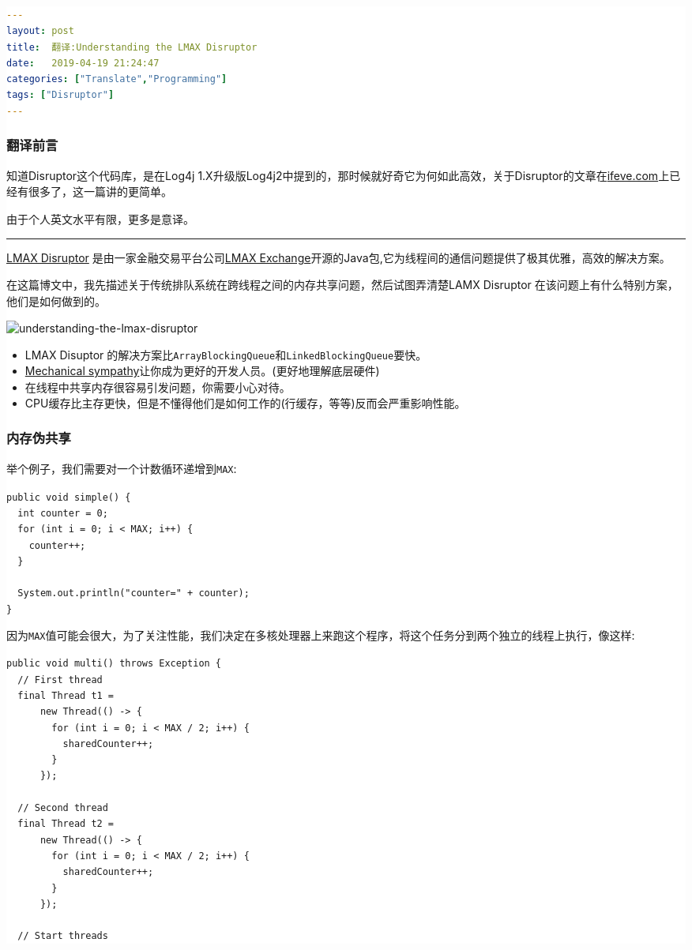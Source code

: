```yaml
---
layout: post
title:  翻译:Understanding the LMAX Disruptor
date:   2019-04-19 21:24:47
categories: ["Translate","Programming"]
tags: ["Disruptor"]
---
```


### 翻译前言

知道Disruptor这个代码库，是在Log4j 1.X升级版Log4j2中提到的，那时候就好奇它为何如此高效，关于Disruptor的文章在[ifeve.com](http://ifeve.com/disruptor/)上已经有很多了，这一篇讲的更简单。

由于个人英文水平有限，更多是意译。

---

[LMAX Disruptor](https://github.com/LMAX-Exchange/disruptor) 是由一家金融交易平台公司[LMAX Exchange](https://www.lmax.com/)开源的Java包,它为线程间的通信问题提供了极其优雅，高效的解决方案。

在这篇博文中，我先描述关于传统排队系统在跨线程之间的内存共享问题，然后试图弄清楚LAMX Disruptor 在该问题上有什么特别方案，他们是如何做到的。

![understanding-the-lmax-disruptor](http://blog.xiebiao.com/images/2019-04-19-understanding-the-lmax-disruptor/1_faUySbv7t8aAFm0X1zTMwg.png "")

- LMAX Disuptor 的解决方案比`ArrayBlockingQueue`和`LinkedBlockingQueue`要快。
- [Mechanical sympathy](http://mechanical-sympathy.blogspot.com/)让你成为更好的开发人员。(更好地理解底层硬件) 
- 在线程中共享内存很容易引发问题，你需要小心对待。
- CPU缓存比主存更快，但是不懂得他们是如何工作的(行缓存，等等)反而会严重影响性能。

### 内存伪共享

举个例子，我们需要对一个计数循环递增到`MAX`:

```
public void simple() {
  int counter = 0;
  for (int i = 0; i < MAX; i++) {
    counter++;
  }
  
  System.out.println("counter=" + counter);
}

```

因为`MAX`值可能会很大，为了关注性能，我们决定在多核处理器上来跑这个程序，将这个任务分到两个独立的线程上执行，像这样:

```
public void multi() throws Exception {
  // First thread
  final Thread t1 =
      new Thread(() -> {
        for (int i = 0; i < MAX / 2; i++) {
          sharedCounter++;
        }
      });

  // Second thread
  final Thread t2 =
      new Thread(() -> {
        for (int i = 0; i < MAX / 2; i++) {
          sharedCounter++;
        }
      });

  // Start threads
```